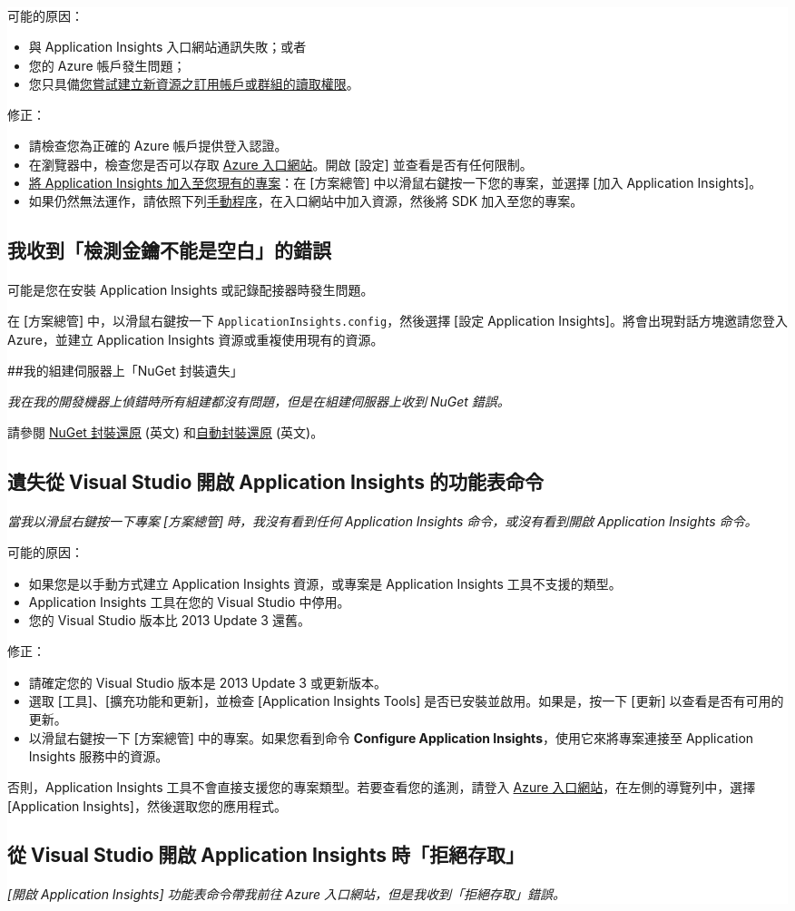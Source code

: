 可能的原因：

* 與 Application Insights 入口網站通訊失敗；或者
* 您的 Azure 帳戶發生問題；
* 您只具備[您嘗試建立新資源之訂用帳戶或群組的讀取權限](app-insights-resources-roles-access-control.md)。

修正：

+ 請檢查您為正確的 Azure 帳戶提供登入認證。 
+ 在瀏覽器中，檢查您是否可以存取 [Azure 入口網站](https://portal.azure.com)。開啟 [設定] 並查看是否有任何限制。
+ [將 Application Insights 加入至您現有的專案](app-insights-asp-net.md)：在 [方案總管] 中以滑鼠右鍵按一下您的專案，並選擇 [加入 Application Insights]。
+ 如果仍然無法運作，請依照下列[手動程序](app-insights-asp-net-manual.md)，在入口網站中加入資源，然後將 SDK 加入至您的專案。 

## <a name="emptykey"></a>我收到「檢測金鑰不能是空白」的錯誤

可能是您在安裝 Application Insights 或記錄配接器時發生問題。

在 [方案總管] 中，以滑鼠右鍵按一下 `ApplicationInsights.config`，然後選擇 [設定 Application Insights]。將會出現對話方塊邀請您登入 Azure，並建立 Application Insights 資源或重複使用現有的資源。


##<a name="NuGetBuild"></a>我的組建伺服器上「NuGet 封裝遺失」

*我在我的開發機器上偵錯時所有組建都沒有問題，但是在組建伺服器上收到 NuGet 錯誤。*

請參閱 [NuGet 封裝還原](http://docs.nuget.org/Consume/Package-Restore) (英文) 和[自動封裝還原](http://docs.nuget.org/Consume/package-restore/migrating-to-automatic-package-restore) (英文)。

## 遺失從 Visual Studio 開啟 Application Insights 的功能表命令

*當我以滑鼠右鍵按一下專案 [方案總管] 時，我沒有看到任何 Application Insights 命令，或沒有看到開啟 Application Insights 命令。*

可能的原因：

* 如果您是以手動方式建立 Application Insights 資源，或專案是 Application Insights 工具不支援的類型。
* Application Insights 工具在您的 Visual Studio 中停用。
* 您的 Visual Studio 版本比 2013 Update 3 還舊。

修正：

* 請確定您的 Visual Studio 版本是 2013 Update 3 或更新版本。
* 選取 [工具]、[擴充功能和更新]，並檢查 [Application Insights Tools] 是否已安裝並啟用。如果是，按一下 [更新] 以查看是否有可用的更新。
* 以滑鼠右鍵按一下 [方案總管] 中的專案。如果您看到命令 **Configure Application Insights**，使用它來將專案連接至 Application Insights 服務中的資源。


否則，Application Insights 工具不會直接支援您的專案類型。若要查看您的遙測，請登入 [Azure 入口網站](https://portal.azure.com)，在左側的導覽列中，選擇 [Application Insights]，然後選取您的應用程式。

## 從 Visual Studio 開啟 Application Insights 時「拒絕存取」

*[開啟 Application Insights] 功能表命令帶我前往 Azure 入口網站，但是我收到「拒絕存取」錯誤。*
